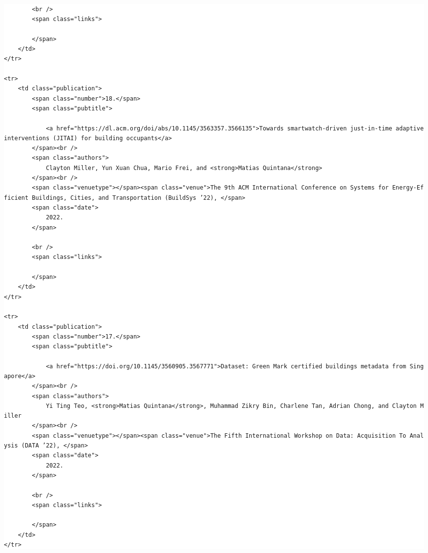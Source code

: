 			<br />
			<span class="links">
			
			</span>
		</td>
	</tr>
	
	<tr>
		<td class="publication">
            <span class="number">18.</span>
			<span class="pubtitle">
				
				<a href="https://dl.acm.org/doi/abs/10.1145/3563357.3566135">Towards smartwatch-driven just-in-time adaptive interventions (JITAI) for building occupants</a>
			</span><br />
			<span class="authors">
				Clayton Miller, Yun Xuan Chua, Mario Frei, and <strong>Matias Quintana</strong>
			</span><br />
			<span class="venuetype"></span><span class="venue">The 9th ACM International Conference on Systems for Energy-Efficient Buildings, Cities, and Transportation (BuildSys ’22), </span>
            <span class="date">
                2022.
            </span>
			
			<br />
			<span class="links">
			
			</span>
		</td>
	</tr>
	
	<tr>
		<td class="publication">
            <span class="number">17.</span>
			<span class="pubtitle">
				
				<a href="https://doi.org/10.1145/3560905.3567771">Dataset: Green Mark certified buildings metadata from Singapore</a>
			</span><br />
			<span class="authors">
				Yi Ting Teo, <strong>Matias Quintana</strong>, Muhammad Zikry Bin, Charlene Tan, Adrian Chong, and Clayton Miller
			</span><br />
			<span class="venuetype"></span><span class="venue">The Fifth International Workshop on Data: Acquisition To Analysis (DATA ’22), </span>
            <span class="date">
                2022.
            </span>
			
			<br />
			<span class="links">
			
			</span>
		</td>
	</tr>
	